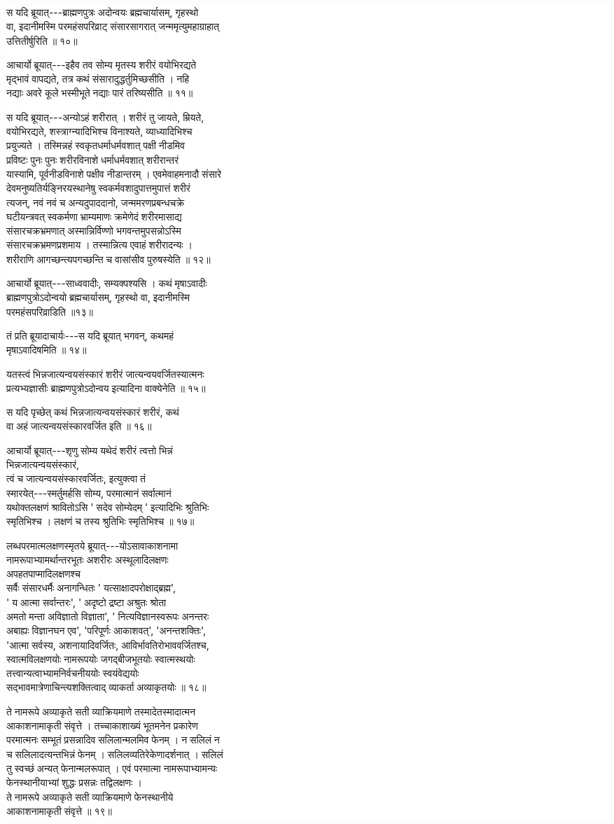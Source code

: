 स यदि ब्रूयात्---ब्राह्मणपुत्रः अदोन्वयः ब्रह्मचार्यासम्, गृहस्थो  
वा, इदानीमस्मि परमहंसपरिव्राट् संसारसागरात् जन्ममृत्युमहाग्राहात्  
उत्तितीर्षुरिति ॥ १०॥  
  
आचार्यो ब्रूयात्---इहैव तव सोम्य मृतस्य शरीरं वयोभिरद्यते  
मृद्भावं वापद्यते, तत्र कथं संसारादुद्धर्तुमिच्छसीति । नहि  
नद्याः अवरे कूले भस्मीभूते नद्याः पारं तरिष्यसीति ॥ ११॥  
  
स यदि ब्रूयात्---अन्योऽहं शरीरात् । शरीरं तु जायते, म्रियते,  
वयोभिरद्यते, शस्त्राग्न्यादिभिश्च विनाश्यते, व्याध्यादिभिश्च  
प्रयुज्यते । तस्मिन्नहं स्वकृतधर्माधर्मवशात् पक्षी नीडमिव  
प्रविष्टः पुनः पुनः शरीरविनाशे धर्माधर्मवशात् शरीरान्तरं  
यास्यामि, पूर्वनीडविनाशे पक्षीव नीडान्तरम् । एवमेवाहमनादौ संसारे  
देवमनुष्यतिर्यङ्निरयस्थानेषु स्वकर्मवशादुपात्तमुपात्तं शरीरं  
त्यजन्, नवं नवं च अन्यदुपाददानो, जन्ममरणप्रबन्धचक्रे  
घटीयन्त्रवत् स्वकर्मणा भ्राम्यमाणः क्रमेणेदं शरीरमासाद्य  
संसारचक्रभ्रमणात् अस्मान्निर्विण्णो भगवन्तमुपसन्नोऽस्मि  
संसारचक्रभ्रमणप्रशमाय । तस्मान्नित्य एवाहं शरीरादन्यः ।  
शरीराणि आगच्छन्त्यपगच्छन्ति च वासांसीव पुरुषस्येति ॥ १२॥  
  
आचार्यो ब्रूयात्---साध्ववादीः, सम्यक्पश्यसि । कथं मृषाऽवादीः  
ब्राह्मणपुत्रोऽदोन्वयो ब्रह्मचार्यासम्, गृहस्थो वा, इदानीमस्मि  
परमहंसपरिव्राडिति ॥१३॥  
  
तं प्रति ब्रूयादाचार्यः---स यदि ब्रूयात् भगवन्, कथमहं  
मृषाऽवादिषमिति ॥ १४॥  
  
यतस्त्वं भिन्नजात्यन्वयसंस्कारं शरीरं जात्यन्वयवर्जितस्यात्मनः  
प्रत्यभ्यज्ञासीः ब्राह्मणपुत्रोऽदोन्वय इत्यादिना वाक्येनेति ॥ १५॥  
  
स यदि पृच्छेत् कथं भिन्नजात्यन्वयसंस्कारं शरीरं, कथं  
वा अहं जात्यन्वयसंस्कारवर्जित इति ॥ १६॥  
  
आचार्यो ब्रूयात्---शृणु सोम्य यथेदं शरीरं त्वत्तो भिन्नं  
भिन्नजात्यन्वयसंस्कारं,  
त्वं च जात्यन्वयसंस्कारवर्जितः, इत्युक्त्वा तं  
स्मारयेत्---स्मर्तुमर्हसि सोम्य, परमात्मानं सर्वात्मानं  
यथोक्तलक्षणं श्रावितोऽसि ' सदेव सोम्येदम् ' इत्यादिभिः श्रुतिभिः  
स्मृतिभिश्च । लक्षणं च तस्य श्रुतिभिः स्मृतिभिश्च ॥ १७॥  
  
लब्धपरमात्मलक्षणस्मृतये ब्रूयात्---योऽसावाकाशनामा  
नामरूपाभ्यामर्थान्तरभूतः अशरीरः अस्थूलादिलक्षणः  
अपहतपाप्मादिलक्षणश्च  
सर्वैः संसारधर्मैः अनागन्धितः ' यत्साक्षादपरोक्षाद्ब्रह्म',   
 ' य आत्मा सर्वान्तरः',  ' अदृष्टो द्रष्टा अश्रुतः श्रोता  
अमतो मन्ता अविज्ञातो विज्ञाता',  ' नित्यविज्ञानस्वरूपः अनन्तरः  
अबाह्यः विज्ञानघन एव', 'परिपूर्णः आकाशवत्', 'अनन्तशक्तिः',    
'आत्मा सर्वस्य, अशनायादिवर्जितः, आविर्भावतिरोभाववर्जितश्च,  
स्वात्मविलक्षणयोः नामरूपयोः जगद्बीजभूतयोः स्वात्मस्थयोः  
तत्त्वान्यत्वाभ्यामनिर्वचनीययोः स्वयंवेद्ययोः  
सद्भावमात्रेणाचिन्त्यशक्तित्वाद् व्याकर्ता अव्याकृतयोः ॥ १८॥  
  
ते नामरूपे अव्याकृते सती व्याक्रियमाणे तस्मादेतस्मादात्मन  
आकाशनामाकृती संवृत्ते । तच्चाकाशाख्यं भूतमनेन प्रकारेण  
परमात्मनः सम्भूतं प्रसन्नादिव सलिलान्मलमिव फेनम् । न सलिलं न  
च सलिलादत्यन्तभिन्नं फेनम् । सलिलव्यतिरेकेणादर्शनात् । सलिलं  
तु स्वच्छं अन्यत् फेनान्मलरूपात् । एवं परमात्मा नामरूपाभ्यामन्यः  
फेनस्थानीयाभ्यां शुद्धः प्रसन्नः तद्विलक्षणः ।  
ते नामरूपे अव्याकृते सती व्याक्रियमाणे फेनस्थानीये  
आकाशनामाकृती संवृत्ते ॥ १९॥  
  